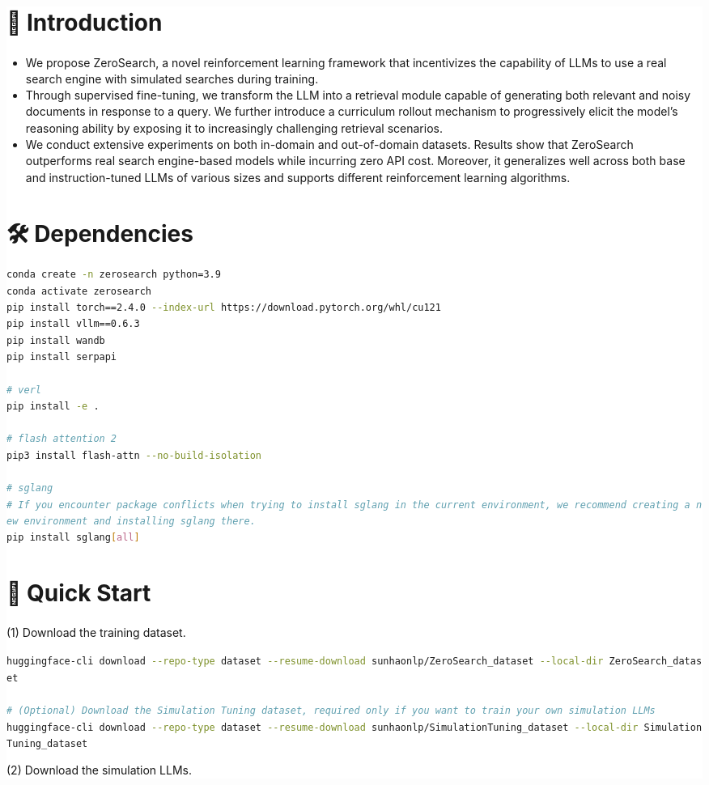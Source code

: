 # 📌 Introduction

- We propose ZeroSearch, a novel reinforcement learning framework that incentivizes the capability of LLMs to use a real search engine with simulated searches during training. 
- Through supervised fine-tuning, we transform the LLM into a retrieval module capable of generating both relevant and noisy documents in response to a query. We further introduce a curriculum rollout mechanism to progressively elicit the model’s reasoning ability by exposing it to increasingly challenging retrieval scenarios.
- We conduct extensive experiments on both in-domain and out-of-domain datasets. Results show that ZeroSearch outperforms real search engine-based models while incurring zero API cost. Moreover, it generalizes well across both base and instruction-tuned LLMs of various sizes and supports different reinforcement learning algorithms.

# 🛠 Dependencies

```bash
conda create -n zerosearch python=3.9
conda activate zerosearch
pip install torch==2.4.0 --index-url https://download.pytorch.org/whl/cu121
pip install vllm==0.6.3
pip install wandb
pip install serpapi

# verl
pip install -e .

# flash attention 2
pip3 install flash-attn --no-build-isolation

# sglang
# If you encounter package conflicts when trying to install sglang in the current environment, we recommend creating a new environment and installing sglang there.
pip install sglang[all]
```


# 📖 Quick Start
(1) Download the training dataset.

```bash
huggingface-cli download --repo-type dataset --resume-download sunhaonlp/ZeroSearch_dataset --local-dir ZeroSearch_dataset

# (Optional) Download the Simulation Tuning dataset, required only if you want to train your own simulation LLMs
huggingface-cli download --repo-type dataset --resume-download sunhaonlp/SimulationTuning_dataset --local-dir SimulationTuning_dataset
```

(2) Download the simulation LLMs.
